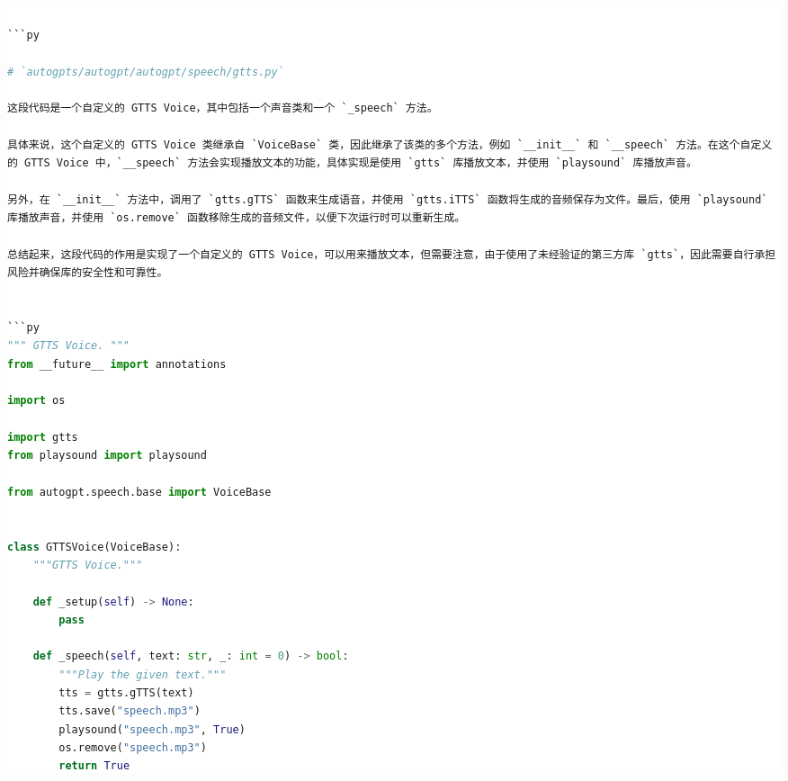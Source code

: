 ```py

```py

# `autogpts/autogpt/autogpt/speech/gtts.py`

这段代码是一个自定义的 GTTS Voice，其中包括一个声音类和一个 `_speech` 方法。

具体来说，这个自定义的 GTTS Voice 类继承自 `VoiceBase` 类，因此继承了该类的多个方法，例如 `__init__` 和 `__speech` 方法。在这个自定义的 GTTS Voice 中，`__speech` 方法会实现播放文本的功能，具体实现是使用 `gtts` 库播放文本，并使用 `playsound` 库播放声音。

另外，在 `__init__` 方法中，调用了 `gtts.gTTS` 函数来生成语音，并使用 `gtts.iTTS` 函数将生成的音频保存为文件。最后，使用 `playsound` 库播放声音，并使用 `os.remove` 函数移除生成的音频文件，以便下次运行时可以重新生成。

总结起来，这段代码的作用是实现了一个自定义的 GTTS Voice，可以用来播放文本，但需要注意，由于使用了未经验证的第三方库 `gtts`，因此需要自行承担风险并确保库的安全性和可靠性。


```py
""" GTTS Voice. """
from __future__ import annotations

import os

import gtts
from playsound import playsound

from autogpt.speech.base import VoiceBase


class GTTSVoice(VoiceBase):
    """GTTS Voice."""

    def _setup(self) -> None:
        pass

    def _speech(self, text: str, _: int = 0) -> bool:
        """Play the given text."""
        tts = gtts.gTTS(text)
        tts.save("speech.mp3")
        playsound("speech.mp3", True)
        os.remove("speech.mp3")
        return True

```